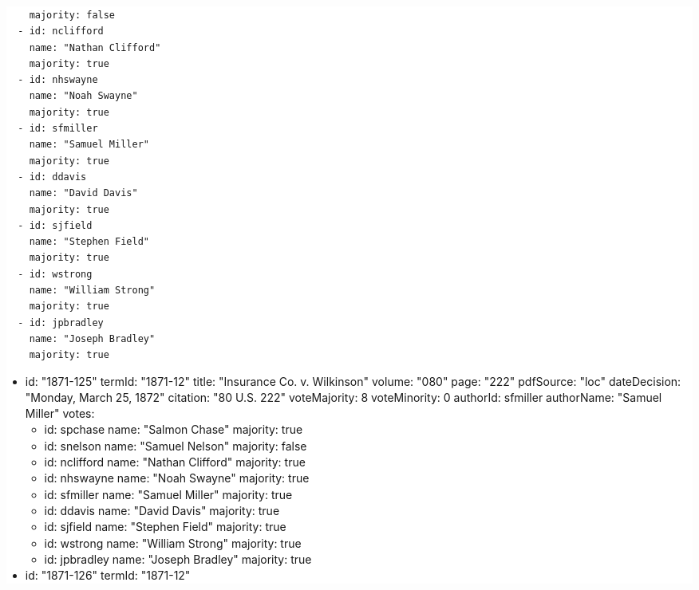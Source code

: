         majority: false
      - id: nclifford
        name: "Nathan Clifford"
        majority: true
      - id: nhswayne
        name: "Noah Swayne"
        majority: true
      - id: sfmiller
        name: "Samuel Miller"
        majority: true
      - id: ddavis
        name: "David Davis"
        majority: true
      - id: sjfield
        name: "Stephen Field"
        majority: true
      - id: wstrong
        name: "William Strong"
        majority: true
      - id: jpbradley
        name: "Joseph Bradley"
        majority: true
  - id: "1871-125"
    termId: "1871-12"
    title: "Insurance Co. v. Wilkinson"
    volume: "080"
    page: "222"
    pdfSource: "loc"
    dateDecision: "Monday, March 25, 1872"
    citation: "80 U.S. 222"
    voteMajority: 8
    voteMinority: 0
    authorId: sfmiller
    authorName: "Samuel Miller"
    votes:
      - id: spchase
        name: "Salmon Chase"
        majority: true
      - id: snelson
        name: "Samuel Nelson"
        majority: false
      - id: nclifford
        name: "Nathan Clifford"
        majority: true
      - id: nhswayne
        name: "Noah Swayne"
        majority: true
      - id: sfmiller
        name: "Samuel Miller"
        majority: true
      - id: ddavis
        name: "David Davis"
        majority: true
      - id: sjfield
        name: "Stephen Field"
        majority: true
      - id: wstrong
        name: "William Strong"
        majority: true
      - id: jpbradley
        name: "Joseph Bradley"
        majority: true
  - id: "1871-126"
    termId: "1871-12"